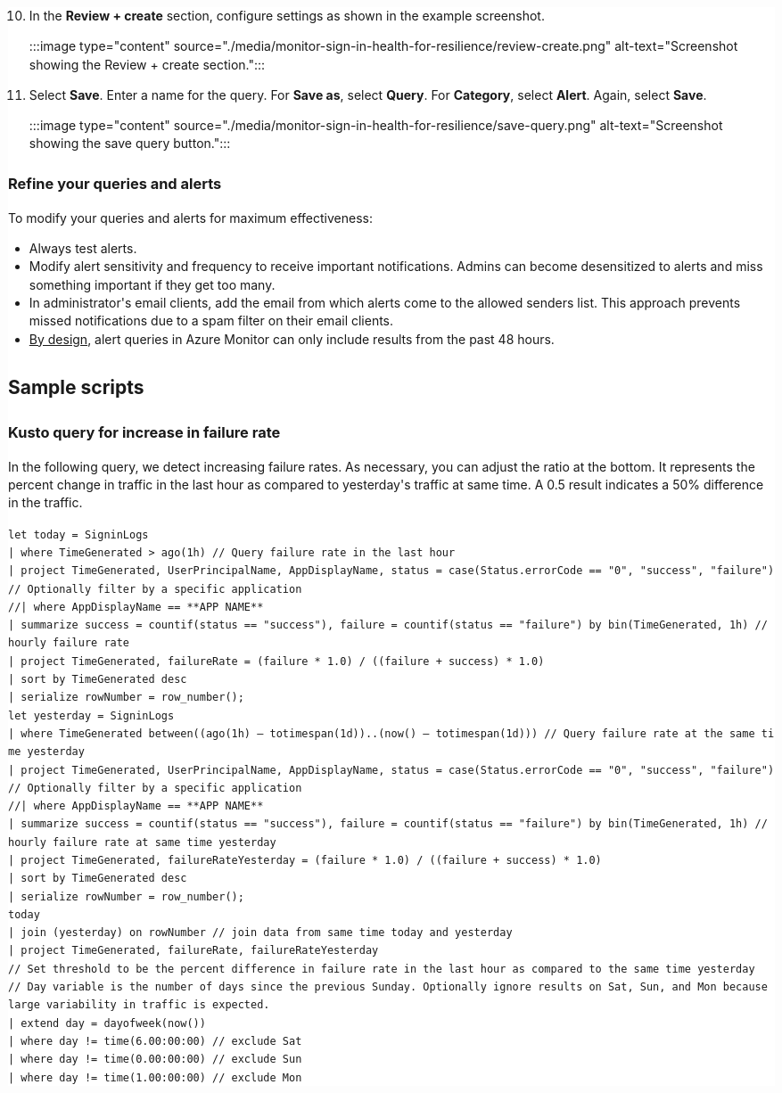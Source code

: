 10. In the **Review + create** section, configure settings as shown in the example screenshot.

    :::image type="content" source="./media/monitor-sign-in-health-for-resilience/review-create.png" alt-text="Screenshot showing the Review + create section.":::

11. Select **Save**. Enter a name for the query. For **Save as**, select **Query**. For **Category**, select **Alert**. Again, select **Save**.

    :::image type="content" source="./media/monitor-sign-in-health-for-resilience/save-query.png" alt-text="Screenshot showing the save query button.":::

### Refine your queries and alerts

To modify your queries and alerts for maximum effectiveness:

- Always test alerts.
- Modify alert sensitivity and frequency to receive important notifications. Admins can become desensitized to alerts and miss something important if they get too many.
- In administrator's email clients, add the email from which alerts come to the allowed senders list. This approach prevents missed notifications due to a spam filter on their email clients.
- [By design](https://github.com/MicrosoftDocs/azure-docs/issues/22637), alert queries in Azure Monitor can only include results from the past 48 hours.

## Sample scripts

### Kusto query for increase in failure rate

In the following query, we detect increasing failure rates. As necessary, you can adjust the ratio at the bottom. It represents the percent change in traffic in the last hour as compared to yesterday's traffic at same time. A 0.5 result indicates a 50% difference in the traffic.

```kusto
let today = SigninLogs
| where TimeGenerated > ago(1h) // Query failure rate in the last hour 
| project TimeGenerated, UserPrincipalName, AppDisplayName, status = case(Status.errorCode == "0", "success", "failure")
// Optionally filter by a specific application
//| where AppDisplayName == **APP NAME**
| summarize success = countif(status == "success"), failure = countif(status == "failure") by bin(TimeGenerated, 1h) // hourly failure rate
| project TimeGenerated, failureRate = (failure * 1.0) / ((failure + success) * 1.0)
| sort by TimeGenerated desc
| serialize rowNumber = row_number();
let yesterday = SigninLogs
| where TimeGenerated between((ago(1h) – totimespan(1d))..(now() – totimespan(1d))) // Query failure rate at the same time yesterday
| project TimeGenerated, UserPrincipalName, AppDisplayName, status = case(Status.errorCode == "0", "success", "failure")
// Optionally filter by a specific application
//| where AppDisplayName == **APP NAME**
| summarize success = countif(status == "success"), failure = countif(status == "failure") by bin(TimeGenerated, 1h) // hourly failure rate at same time yesterday
| project TimeGenerated, failureRateYesterday = (failure * 1.0) / ((failure + success) * 1.0)
| sort by TimeGenerated desc
| serialize rowNumber = row_number();
today
| join (yesterday) on rowNumber // join data from same time today and yesterday
| project TimeGenerated, failureRate, failureRateYesterday
// Set threshold to be the percent difference in failure rate in the last hour as compared to the same time yesterday
// Day variable is the number of days since the previous Sunday. Optionally ignore results on Sat, Sun, and Mon because large variability in traffic is expected.
| extend day = dayofweek(now())
| where day != time(6.00:00:00) // exclude Sat
| where day != time(0.00:00:00) // exclude Sun
| where day != time(1.00:00:00) // exclude Mon
```